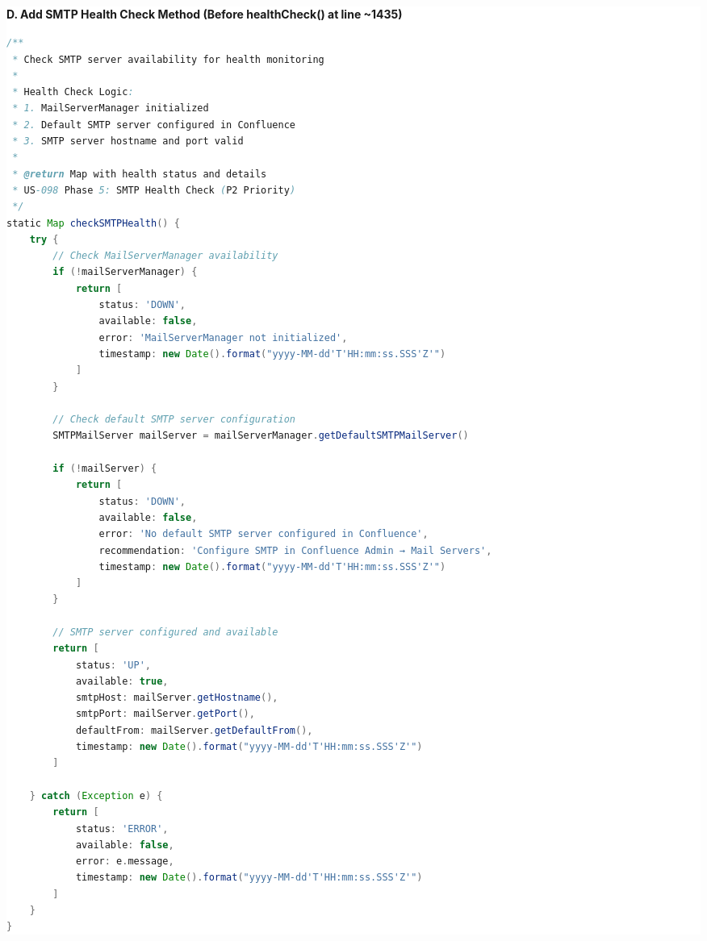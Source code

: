 
**D. Add SMTP Health Check Method (Before healthCheck() at line ~1435)**

```groovy
/**
 * Check SMTP server availability for health monitoring
 *
 * Health Check Logic:
 * 1. MailServerManager initialized
 * 2. Default SMTP server configured in Confluence
 * 3. SMTP server hostname and port valid
 *
 * @return Map with health status and details
 * US-098 Phase 5: SMTP Health Check (P2 Priority)
 */
static Map checkSMTPHealth() {
    try {
        // Check MailServerManager availability
        if (!mailServerManager) {
            return [
                status: 'DOWN',
                available: false,
                error: 'MailServerManager not initialized',
                timestamp: new Date().format("yyyy-MM-dd'T'HH:mm:ss.SSS'Z'")
            ]
        }

        // Check default SMTP server configuration
        SMTPMailServer mailServer = mailServerManager.getDefaultSMTPMailServer()

        if (!mailServer) {
            return [
                status: 'DOWN',
                available: false,
                error: 'No default SMTP server configured in Confluence',
                recommendation: 'Configure SMTP in Confluence Admin → Mail Servers',
                timestamp: new Date().format("yyyy-MM-dd'T'HH:mm:ss.SSS'Z'")
            ]
        }

        // SMTP server configured and available
        return [
            status: 'UP',
            available: true,
            smtpHost: mailServer.getHostname(),
            smtpPort: mailServer.getPort(),
            defaultFrom: mailServer.getDefaultFrom(),
            timestamp: new Date().format("yyyy-MM-dd'T'HH:mm:ss.SSS'Z'")
        ]

    } catch (Exception e) {
        return [
            status: 'ERROR',
            available: false,
            error: e.message,
            timestamp: new Date().format("yyyy-MM-dd'T'HH:mm:ss.SSS'Z'")
        ]
    }
}
```
